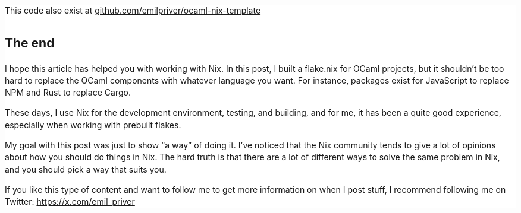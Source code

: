 </div><p>This code also exist at <a href="http://github.com/emilpriver/ocaml-nix-template">github.com/emilpriver/ocaml-nix-template</a></p>
<h2>The end</h2>
<p>I hope this article has helped you with working with Nix. In this post, I built a flake.nix for OCaml projects, but it shouldn’t be too hard to replace the OCaml components with whatever language you want. For instance, packages exist for JavaScript to replace NPM and Rust to replace Cargo.</p>
<p>These days, I use Nix for the development environment, testing, and building, and for me, it has been a quite good experience, especially when working with prebuilt flakes.</p>
<p>My goal with this post was just to show “a way” of doing it. I’ve noticed that the Nix community tends to give a lot of opinions about how you should do things in Nix. The hard truth is that there are a lot of different ways to solve the same problem in Nix, and you should pick a way that suits you.</p>
<p>If you like this type of content and want to follow me to get more information on when I post stuff, I recommend following me on Twitter: <a href="https://x.com/emil_priver">https://x.com/emil_priver</a></p>

